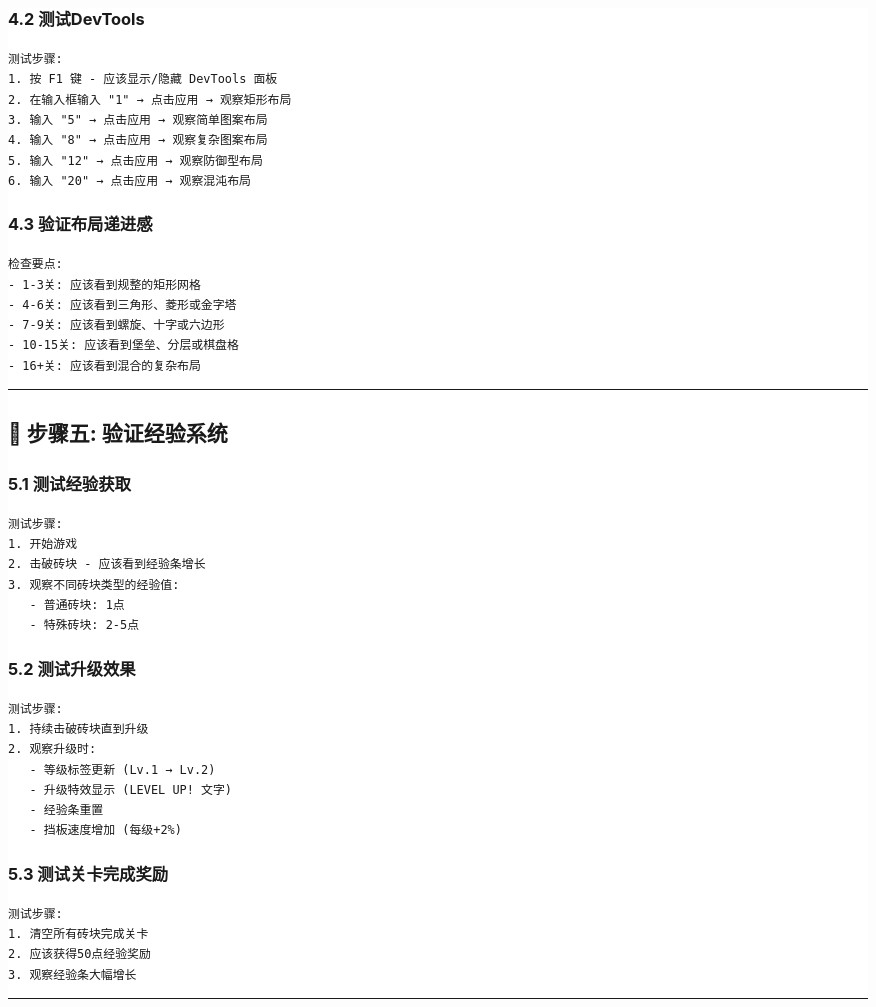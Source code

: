 ### 4.2 测试DevTools
```
测试步骤:
1. 按 F1 键 - 应该显示/隐藏 DevTools 面板
2. 在输入框输入 "1" → 点击应用 → 观察矩形布局
3. 输入 "5" → 点击应用 → 观察简单图案布局
4. 输入 "8" → 点击应用 → 观察复杂图案布局
5. 输入 "12" → 点击应用 → 观察防御型布局
6. 输入 "20" → 点击应用 → 观察混沌布局
```

### 4.3 验证布局递进感
```
检查要点:
- 1-3关: 应该看到规整的矩形网格
- 4-6关: 应该看到三角形、菱形或金字塔
- 7-9关: 应该看到螺旋、十字或六边形
- 10-15关: 应该看到堡垒、分层或棋盘格
- 16+关: 应该看到混合的复杂布局
```

---

## 🎯 步骤五: 验证经验系统

### 5.1 测试经验获取
```
测试步骤:
1. 开始游戏
2. 击破砖块 - 应该看到经验条增长
3. 观察不同砖块类型的经验值:
   - 普通砖块: 1点
   - 特殊砖块: 2-5点
```

### 5.2 测试升级效果
```
测试步骤:
1. 持续击破砖块直到升级
2. 观察升级时:
   - 等级标签更新 (Lv.1 → Lv.2)
   - 升级特效显示 (LEVEL UP! 文字)
   - 经验条重置
   - 挡板速度增加 (每级+2%)
```

### 5.3 测试关卡完成奖励
```
测试步骤:
1. 清空所有砖块完成关卡
2. 应该获得50点经验奖励
3. 观察经验条大幅增长
```

---